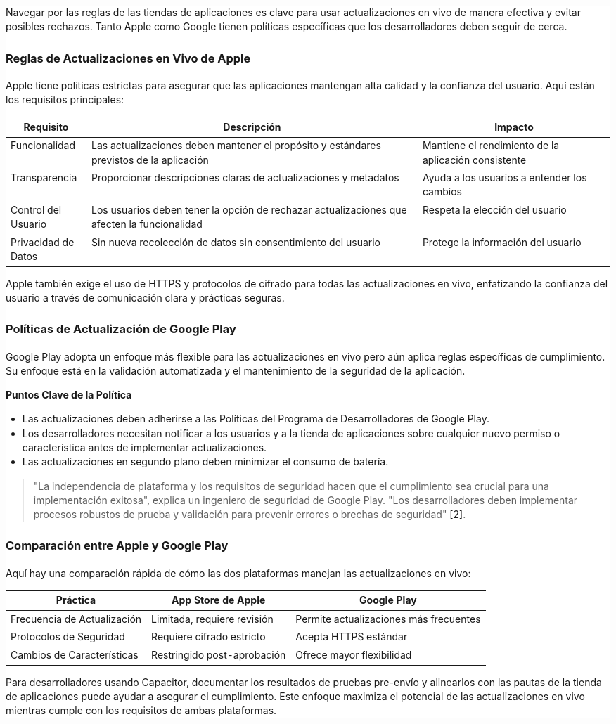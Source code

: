 Navegar por las reglas de las tiendas de aplicaciones es clave para usar actualizaciones en vivo de manera efectiva y evitar posibles rechazos. Tanto Apple como Google tienen políticas específicas que los desarrolladores deben seguir de cerca.

### Reglas de Actualizaciones en Vivo de Apple

Apple tiene políticas estrictas para asegurar que las aplicaciones mantengan alta calidad y la confianza del usuario. Aquí están los requisitos principales:

| Requisito | Descripción | Impacto |
| --- | --- | --- |
| Funcionalidad | Las actualizaciones deben mantener el propósito y estándares previstos de la aplicación | Mantiene el rendimiento de la aplicación consistente |
| Transparencia | Proporcionar descripciones claras de actualizaciones y metadatos | Ayuda a los usuarios a entender los cambios |
| Control del Usuario | Los usuarios deben tener la opción de rechazar actualizaciones que afecten la funcionalidad | Respeta la elección del usuario |
| Privacidad de Datos | Sin nueva recolección de datos sin consentimiento del usuario | Protege la información del usuario |

Apple también exige el uso de HTTPS y protocolos de cifrado para todas las actualizaciones en vivo, enfatizando la confianza del usuario a través de comunicación clara y prácticas seguras.

### Políticas de Actualización de Google Play

Google Play adopta un enfoque más flexible para las actualizaciones en vivo pero aún aplica reglas específicas de cumplimiento. Su enfoque está en la validación automatizada y el mantenimiento de la seguridad de la aplicación.

**Puntos Clave de la Política**

-   Las actualizaciones deben adherirse a las Políticas del Programa de Desarrolladores de Google Play.
-   Los desarrolladores necesitan notificar a los usuarios y a la tienda de aplicaciones sobre cualquier nuevo permiso o característica antes de implementar actualizaciones.
-   Las actualizaciones en segundo plano deben minimizar el consumo de batería.

> "La independencia de plataforma y los requisitos de seguridad hacen que el cumplimiento sea crucial para una implementación exitosa", explica un ingeniero de seguridad de Google Play. "Los desarrolladores deben implementar procesos robustos de prueba y validación para prevenir errores o brechas de seguridad" [\[2\]](https://bitrise.io/blog/post/mobile-ci-cd-a-noobs-guide-for-mobile-app-developers).

### Comparación entre Apple y Google Play

Aquí hay una comparación rápida de cómo las dos plataformas manejan las actualizaciones en vivo:

| Práctica | App Store de Apple | Google Play |
| --- | --- | --- |
| Frecuencia de Actualización | Limitada, requiere revisión | Permite actualizaciones más frecuentes |
| Protocolos de Seguridad | Requiere cifrado estricto | Acepta HTTPS estándar |
| Cambios de Características | Restringido post-aprobación | Ofrece mayor flexibilidad |

Para desarrolladores usando Capacitor, documentar los resultados de pruebas pre-envío y alinearlos con las pautas de la tienda de aplicaciones puede ayudar a asegurar el cumplimiento. Este enfoque maximiza el potencial de las actualizaciones en vivo mientras cumple con los requisitos de ambas plataformas.
